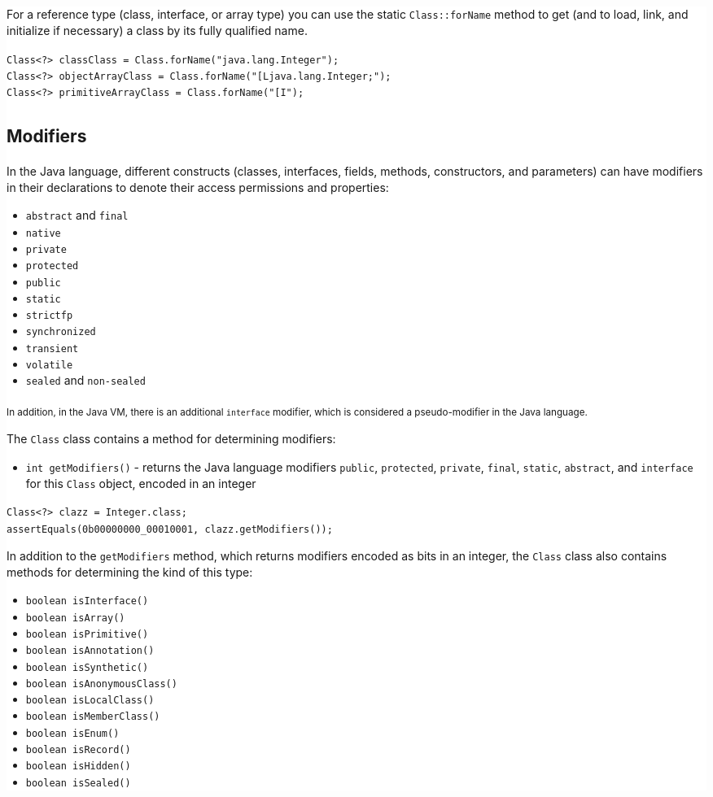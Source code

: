 
For a reference type (class, interface, or array type) you can use the static `Class::forName` method to get (and to load, link, and initialize if necessary) a class by its fully qualified name.


```
Class<?> classClass = Class.forName("java.lang.Integer");
Class<?> objectArrayClass = Class.forName("[Ljava.lang.Integer;");
Class<?> primitiveArrayClass = Class.forName("[I");
```



## Modifiers

In the Java language, different constructs (classes, interfaces, fields, methods, constructors, and parameters) can have modifiers in their declarations to denote their access permissions and properties:



* `abstract` and `final`
* `native`
* `private`
* `protected`
* `public`
* `static`
* `strictfp`
* `synchronized`
* `transient`
* `volatile`
* `sealed` and `non-sealed`

<sub>In addition, in the Java VM, there is an additional `interface` modifier, which is considered a pseudo-modifier in the Java language.</sub>

The `Class` class contains a method for determining modifiers:



* `int getModifiers()` - returns the Java language modifiers `public`, `protected`, `private`, `final`, `static`, `abstract`, and `interface` for this `Class` object, encoded in an integer


```
Class<?> clazz = Integer.class;
assertEquals(0b00000000_00010001, clazz.getModifiers());
```


In addition to the `getModifiers` method, which returns modifiers encoded as bits in an integer, the `Class` class also contains methods for determining the kind of this type:



* `boolean isInterface()`
* `boolean isArray()`
* `boolean isPrimitive()`
* `boolean isAnnotation()`
* `boolean isSynthetic()`
* `boolean isAnonymousClass()`
* `boolean isLocalClass()`
* `boolean isMemberClass()`
* `boolean isEnum()`
* `boolean isRecord()`
* `boolean isHidden()`
* `boolean isSealed()`
